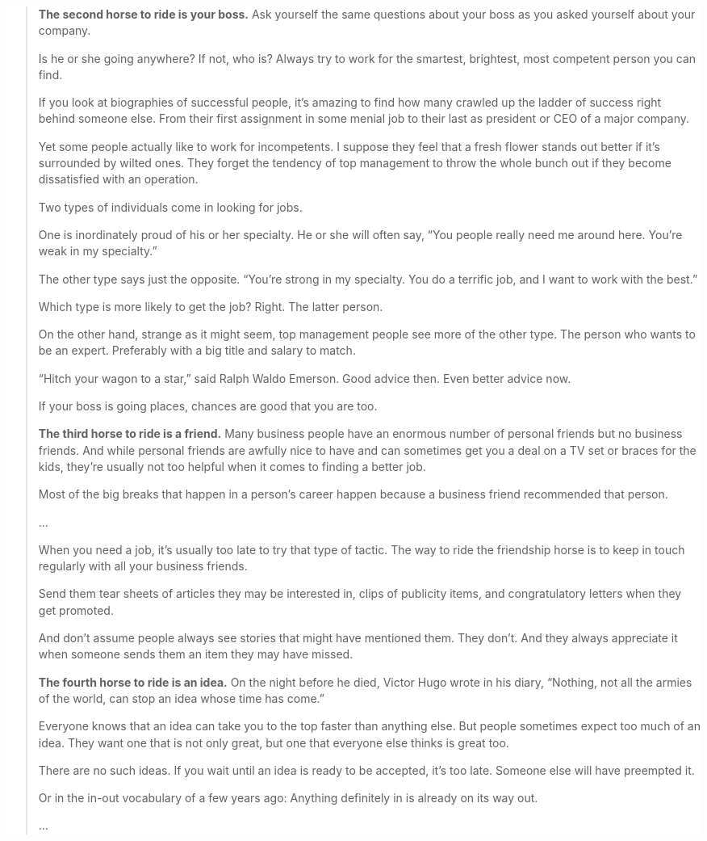 >
> **The second horse to ride is your boss.** Ask yourself the same questions about your boss as you asked yourself about your company.
>
> Is he or she going anywhere? If not, who is? Always try to work for the smartest, brightest, most competent person you can find.
>
> If you look at biographies of successful people, it’s amazing to find how many crawled up the ladder of success right behind someone else. From their first assignment in some menial job to their last as president or CEO of a major company.
> 
> Yet some people actually like to work for incompetents. I suppose they feel that a fresh flower stands out better if it’s surrounded by wilted ones. They forget the tendency of top management to throw the whole bunch out if they become dissatisfied with an operation.
> 
> Two types of individuals come in looking for jobs.
>
> One is inordinately proud of his or her specialty. He or she will often say, “You people really need me around here. You’re weak in my specialty.”
> 
> The other type says just the opposite. “You’re strong in my specialty. You do a terrific job, and I want to work with the best.”
>
> Which type is more likely to get the job? Right. The latter person.
> 
> On the other hand, strange as it might seem, top management people see more of the other type. The person who wants to be an expert. Preferably with a big title and salary to match.
> 
> “Hitch your wagon to a star,” said Ralph Waldo Emerson. Good advice then. Even better advice now.
> 
> If your boss is going places, chances are good that you are too.
>
> **The third horse to ride is a friend.** Many business people have an enormous number of personal friends but no business friends. And while personal friends are awfully nice to have and can sometimes get you a deal on a TV set or braces for the kids, they’re usually not too helpful when it comes to finding a better job.
>
> Most of the big breaks that happen in a person’s career happen because a business friend recommended that person.
>
> ...
> 
> When you need a job, it’s usually too late to try that type of tactic. The way to ride the friendship horse is to keep in touch regularly with all your business friends.
>
> Send them tear sheets of articles they may be interested in, clips of publicity items, and congratulatory letters when they get promoted.
> 
> And don’t assume people always see stories that might have mentioned them. They don’t. And they always appreciate it when someone sends them an item they may have missed.
>
> **The fourth horse to ride is an idea.** On the night before he died, Victor Hugo wrote in his diary, “Nothing, not all the armies of the world, can stop an idea whose time has come.”
>
> Everyone knows that an idea can take you to the top faster than anything else. But people sometimes expect too much of an idea. They want one that is not only great, but one that everyone else thinks is great too.
> 
> There are no such ideas. If you wait until an idea is ready to be accepted, it’s too late. Someone else will have preempted it.
> 
> Or in the in-out vocabulary of a few years ago: Anything definitely in is already on its way out.
> 
> ...